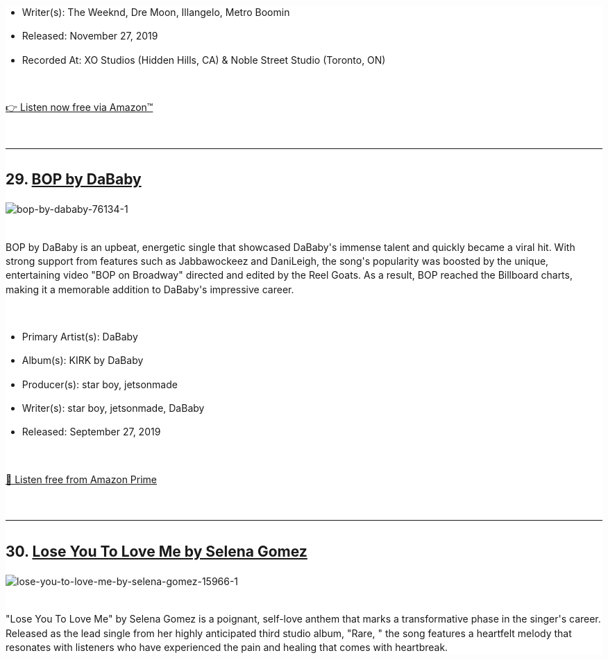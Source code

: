 - Writer(s): The Weeknd, Dre Moon, Illangelo, Metro Boomin

- Released: November 27, 2019

- Recorded At: XO Studios (Hidden Hills, CA) & Noble Street Studio (Toronto, ON)

<br>

[👉 Listen now free via Amazon™](https://serp.ly/amazonprime)

<br>

<hr>

## 29. [BOP by DaBaby](https://serp.ly/amazon/BOP+by%C2%A0DaBaby?i=digital-music)

<div class="image"><img alt="bop-by-dababy-76134-1" height="540" src="https://imagedelivery.net/XRNHhJkVKCwA1q8dBxfEtw/bop-by-dababy-76134-1/h=540,fit=pad,background=black"/></div>

<br>

BOP by DaBaby is an upbeat, energetic single that showcased DaBaby's immense talent and quickly became a viral hit. With strong support from features such as Jabbawockeez and DaniLeigh, the song's popularity was boosted by the unique, entertaining video "BOP on Broadway" directed and edited by the Reel Goats. As a result, BOP reached the Billboard charts, making it a memorable addition to DaBaby's impressive career.

<br>

- Primary Artist(s): DaBaby

- Album(s): KIRK by DaBaby

- Producer(s): ​star boy, ​jetsonmade

- Writer(s): ​star boy, ​jetsonmade, DaBaby

- Released: September 27, 2019

<br>

[🎵 Listen free from Amazon Prime](https://serp.ly/amazonprime)

<br>

<hr>

## 30. [Lose You To Love Me by Selena Gomez](https://serp.ly/amazon/Lose+You+To+Love+Me+by%C2%A0Selena%C2%A0Gomez?i=digital-music)

<div class="image"><img alt="lose-you-to-love-me-by-selena-gomez-15966-1" height="540" src="https://imagedelivery.net/XRNHhJkVKCwA1q8dBxfEtw/lose-you-to-love-me-by-selena-gomez-15966-1/h=540,fit=pad,background=black"/></div>

<br>

"Lose You To Love Me" by Selena Gomez is a poignant, self-love anthem that marks a transformative phase in the singer's career. Released as the lead single from her highly anticipated third studio album, "Rare, " the song features a heartfelt melody that resonates with listeners who have experienced the pain and healing that comes with heartbreak.
